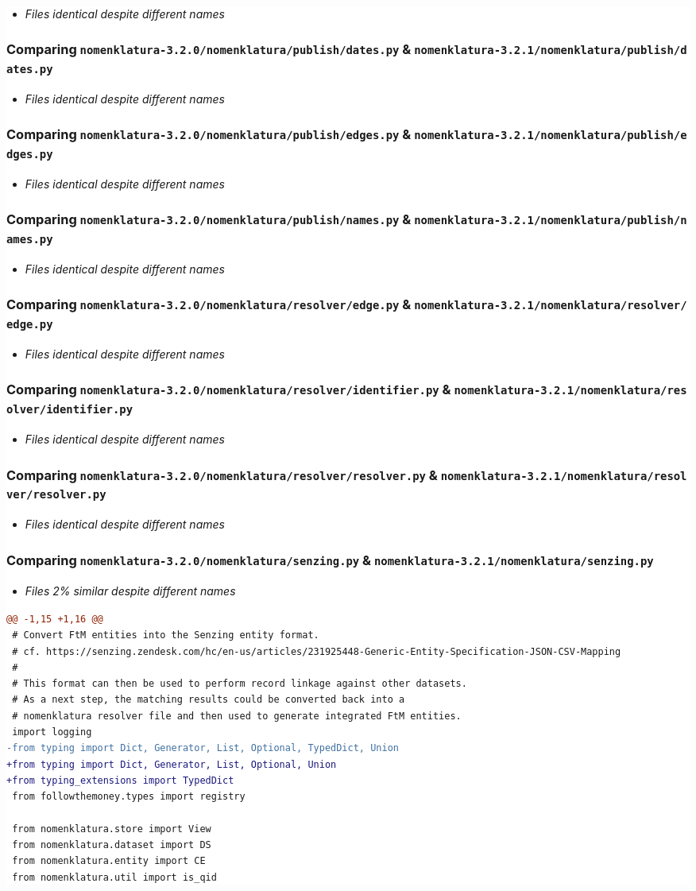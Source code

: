  * *Files identical despite different names*

### Comparing `nomenklatura-3.2.0/nomenklatura/publish/dates.py` & `nomenklatura-3.2.1/nomenklatura/publish/dates.py`

 * *Files identical despite different names*

### Comparing `nomenklatura-3.2.0/nomenklatura/publish/edges.py` & `nomenklatura-3.2.1/nomenklatura/publish/edges.py`

 * *Files identical despite different names*

### Comparing `nomenklatura-3.2.0/nomenklatura/publish/names.py` & `nomenklatura-3.2.1/nomenklatura/publish/names.py`

 * *Files identical despite different names*

### Comparing `nomenklatura-3.2.0/nomenklatura/resolver/edge.py` & `nomenklatura-3.2.1/nomenklatura/resolver/edge.py`

 * *Files identical despite different names*

### Comparing `nomenklatura-3.2.0/nomenklatura/resolver/identifier.py` & `nomenklatura-3.2.1/nomenklatura/resolver/identifier.py`

 * *Files identical despite different names*

### Comparing `nomenklatura-3.2.0/nomenklatura/resolver/resolver.py` & `nomenklatura-3.2.1/nomenklatura/resolver/resolver.py`

 * *Files identical despite different names*

### Comparing `nomenklatura-3.2.0/nomenklatura/senzing.py` & `nomenklatura-3.2.1/nomenklatura/senzing.py`

 * *Files 2% similar despite different names*

```diff
@@ -1,15 +1,16 @@
 # Convert FtM entities into the Senzing entity format.
 # cf. https://senzing.zendesk.com/hc/en-us/articles/231925448-Generic-Entity-Specification-JSON-CSV-Mapping
 #
 # This format can then be used to perform record linkage against other datasets.
 # As a next step, the matching results could be converted back into a
 # nomenklatura resolver file and then used to generate integrated FtM entities.
 import logging
-from typing import Dict, Generator, List, Optional, TypedDict, Union
+from typing import Dict, Generator, List, Optional, Union
+from typing_extensions import TypedDict
 from followthemoney.types import registry
 
 from nomenklatura.store import View
 from nomenklatura.dataset import DS
 from nomenklatura.entity import CE
 from nomenklatura.util import is_qid
```
